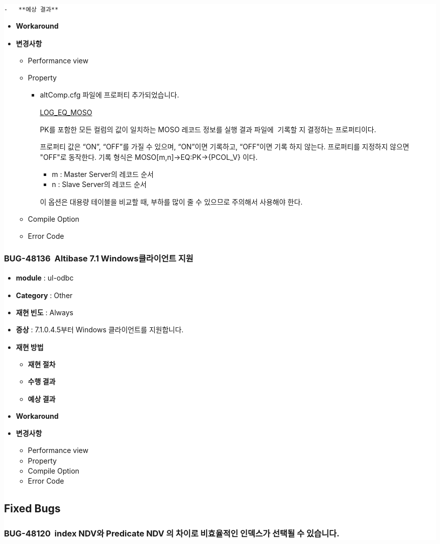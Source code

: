     -   **예상 결과**

-   **Workaround**

- **변경사항**

  - Performance view

  - Property
    - altComp.cfg 파일에 프로퍼티 추가되었습니다.

      [LOG_EQ_MOSO](https://github.com/ALTIBASE/Documents/blob/master/Manuals/Altibase_7.1/kor/Utilities.md#log_eq_moso)

      PK를 포함한 모든 컬럼의 값이 일치하는 MOSO 레코드 정보를
      실행 결과 파일에  기록할 지 결정하는 프로퍼티이다. 

      프로퍼티 값은 “ON”, “OFF”를 가질 수 있으며, “ON”이면 기록하고, “OFF”이면 기록 하지 않는다. 프로퍼티를 지정하지 않으면 "OFF"로 동작한다. 기록 형식은 MOSO[m,n]->EQ:PK->{PCOL_V} 이다.

      - m : Master Server의 레코드 순서
      - n : Slave Server의 레코드 순서

      이 옵션은 대용량 테이블을 비교할 때, 부하를 많이 줄 수 있으므로 주의해서 사용해야 한다.

  - Compile Option

  - Error Code

### BUG-48136  Altibase 7.1 Windows클라이언트 지원

-   **module** : ul-odbc

-   **Category** : Other

-   **재현 빈도** : Always

-   **증상** : 7.1.0.4.5부터 Windows 클라이언트를 지원합니다.

-   **재현 방법**

    -   **재현 절차**

    -   **수행 결과**

    -   **예상 결과**

-   **Workaround**

-   **변경사항**

    -   Performance view
    -   Property
    -   Compile Option
    -   Error Code

Fixed Bugs
----------

### BUG-48120  index NDV와 Predicate NDV 의 차이로 비효율적인 인덱스가 선택될 수 있습니다.
